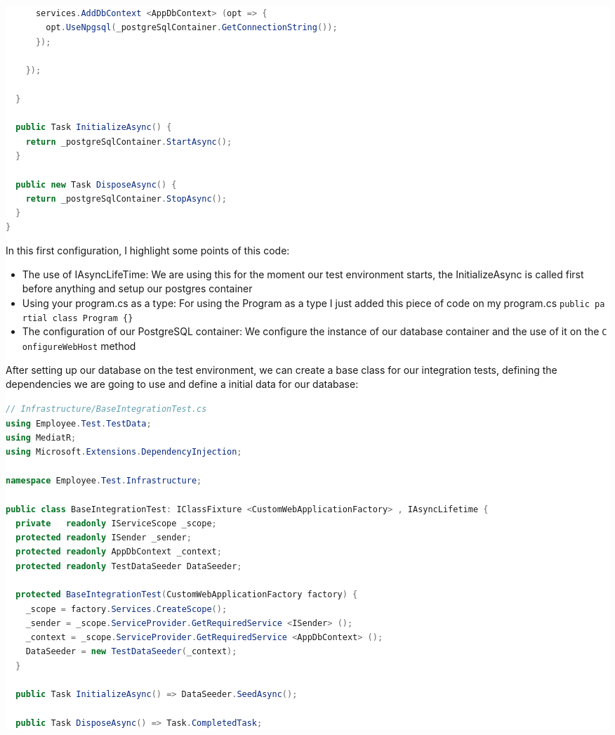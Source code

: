 ```cs
      services.AddDbContext <AppDbContext> (opt => {
        opt.UseNpgsql(_postgreSqlContainer.GetConnectionString());
      });

    });

  }

  public Task InitializeAsync() {
    return _postgreSqlContainer.StartAsync();
  }

  public new Task DisposeAsync() {
    return _postgreSqlContainer.StopAsync();
  }
}
```

In this first configuration, I highlight some points of this code:

- The use of IAsyncLifeTime: We are using this for the moment our test environment starts, the InitializeAsync is called first before anything and setup our postgres container
- Using your program.cs as a type: For using the Program as a type I just added this piece of code on my program.cs `public partial class Program {}`
- The configuration of our PostgreSQL container: We configure the instance of our database container and the use of it on the `ConfigureWebHost` method

After setting up our database on the test environment, we can create a base class for our integration tests, defining the dependencies we are going to use and define a initial data for our database:

```cs
// Infrastructure/BaseIntegrationTest.cs
using Employee.Test.TestData;
using MediatR;
using Microsoft.Extensions.DependencyInjection;

namespace Employee.Test.Infrastructure;

public class BaseIntegrationTest: IClassFixture <CustomWebApplicationFactory> , IAsyncLifetime {
  private   readonly IServiceScope _scope;
  protected readonly ISender _sender;
  protected readonly AppDbContext _context;
  protected readonly TestDataSeeder DataSeeder;

  protected BaseIntegrationTest(CustomWebApplicationFactory factory) {
    _scope = factory.Services.CreateScope();
    _sender = _scope.ServiceProvider.GetRequiredService <ISender> ();
    _context = _scope.ServiceProvider.GetRequiredService <AppDbContext> ();
    DataSeeder = new TestDataSeeder(_context);
  }

  public Task InitializeAsync() => DataSeeder.SeedAsync();

  public Task DisposeAsync() => Task.CompletedTask;

```
